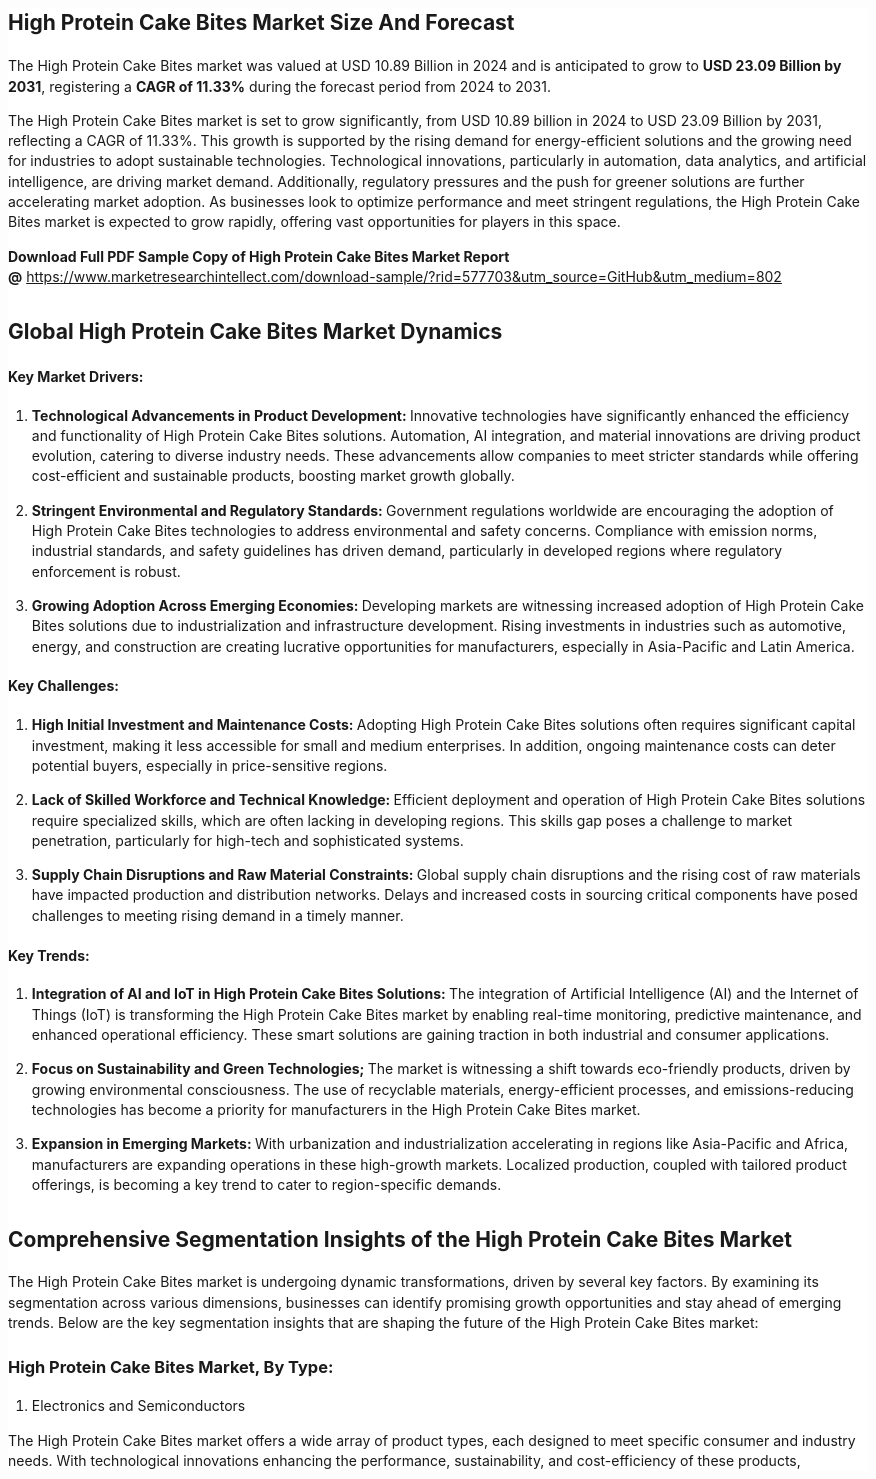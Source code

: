 <h2>High Protein Cake Bites Market Size And Forecast</h2><p>The High Protein Cake Bites market was valued at USD 10.89 Billion in 2024 and is anticipated to grow to <strong>USD 23.09 Billion by 2031</strong>, registering a <strong>CAGR of 11.33%</strong> during the forecast period from 2024 to 2031.</p><p>The High Protein Cake Bites market is set to grow significantly, from USD 10.89 billion in 2024 to USD 23.09 Billion by 2031, reflecting a CAGR of 11.33%. This growth is supported by the rising demand for energy-efficient solutions and the growing need for industries to adopt sustainable technologies. Technological innovations, particularly in automation, data analytics, and artificial intelligence, are driving market demand. Additionally, regulatory pressures and the push for greener solutions are further accelerating market adoption. As businesses look to optimize performance and meet stringent regulations, the High Protein Cake Bites market is expected to grow rapidly, offering vast opportunities for players in this space.</p><p><strong>Download Full PDF Sample Copy of High Protein Cake Bites Market Report @</strong>&nbsp;<a href="https://www.marketresearchintellect.com/download-sample/?rid=577703&amp;utm_source=GitHub&amp;utm_medium=802">https://www.marketresearchintellect.com/download-sample/?rid=577703&amp;utm_source=GitHub&amp;utm_medium=802</a></p><h2>Global High Protein Cake Bites Market Dynamics</h2><h4><strong>Key Market Drivers:</strong></h4><ol><li><p><strong>Technological Advancements in Product Development:&nbsp;</strong>Innovative technologies have significantly enhanced the efficiency and functionality of High Protein Cake Bites solutions. Automation, AI integration, and material innovations are driving product evolution, catering to diverse industry needs. These advancements allow companies to meet stricter standards while offering cost-efficient and sustainable products, boosting market growth globally.</p></li><li><p><strong>Stringent Environmental and Regulatory Standards:&nbsp;</strong>Government regulations worldwide are encouraging the adoption of High Protein Cake Bites technologies to address environmental and safety concerns. Compliance with emission norms, industrial standards, and safety guidelines has driven demand, particularly in developed regions where regulatory enforcement is robust.</p></li><li><p><strong>Growing Adoption Across Emerging Economies:&nbsp;</strong>Developing markets are witnessing increased adoption of High Protein Cake Bites solutions due to industrialization and infrastructure development. Rising investments in industries such as automotive, energy, and construction are creating lucrative opportunities for manufacturers, especially in Asia-Pacific and Latin America.</p></li></ol><h4><strong>Key Challenges:</strong></h4><ol><li><p><strong>High Initial Investment and Maintenance Costs:&nbsp;</strong>Adopting High Protein Cake Bites solutions often requires significant capital investment, making it less accessible for small and medium enterprises. In addition, ongoing maintenance costs can deter potential buyers, especially in price-sensitive regions.</p></li><li><p><strong>Lack of Skilled Workforce and Technical Knowledge:&nbsp;</strong>Efficient deployment and operation of High Protein Cake Bites solutions require specialized skills, which are often lacking in developing regions. This skills gap poses a challenge to market penetration, particularly for high-tech and sophisticated systems.</p></li><li><p><strong>Supply Chain Disruptions and Raw Material Constraints:&nbsp;</strong>Global supply chain disruptions and the rising cost of raw materials have impacted production and distribution networks. Delays and increased costs in sourcing critical components have posed challenges to meeting rising demand in a timely manner.</p></li></ol><h4><strong>Key Trends:</strong></h4><ol><li><p><strong>Integration of AI and IoT in High Protein Cake Bites Solutions:&nbsp;</strong>The integration of Artificial Intelligence (AI) and the Internet of Things (IoT) is transforming the High Protein Cake Bites market by enabling real-time monitoring, predictive maintenance, and enhanced operational efficiency. These smart solutions are gaining traction in both industrial and consumer applications.</p></li><li><p><strong>Focus on Sustainability and Green Technologies;&nbsp;</strong>The market is witnessing a shift towards eco-friendly products, driven by growing environmental consciousness. The use of recyclable materials, energy-efficient processes, and emissions-reducing technologies has become a priority for manufacturers in the High Protein Cake Bites market.</p></li><li><p><strong>Expansion in Emerging Markets:&nbsp;</strong>With urbanization and industrialization accelerating in regions like Asia-Pacific and Africa, manufacturers are expanding operations in these high-growth markets. Localized production, coupled with tailored product offerings, is becoming a key trend to cater to region-specific demands.</p></li></ol><div class="article-main__content" data-test-id="publishing-text-block"><h2>Comprehensive Segmentation Insights of the High Protein Cake Bites Market</h2><p>The High Protein Cake Bites market is undergoing dynamic transformations, driven by several key factors. By examining its segmentation across various dimensions, businesses can identify promising growth opportunities and stay ahead of emerging trends. Below are the key segmentation insights that are shaping the future of the High Protein Cake Bites market:</p><h3><strong>High Protein Cake Bites Market, By Type:<br /></strong></h3><ol><li>Electronics and Semiconductors</li></ol><p>The High Protein Cake Bites market offers a wide array of product types, each designed to meet specific consumer and industry needs. With technological innovations enhancing the performance, sustainability, and cost-efficiency of these products,
